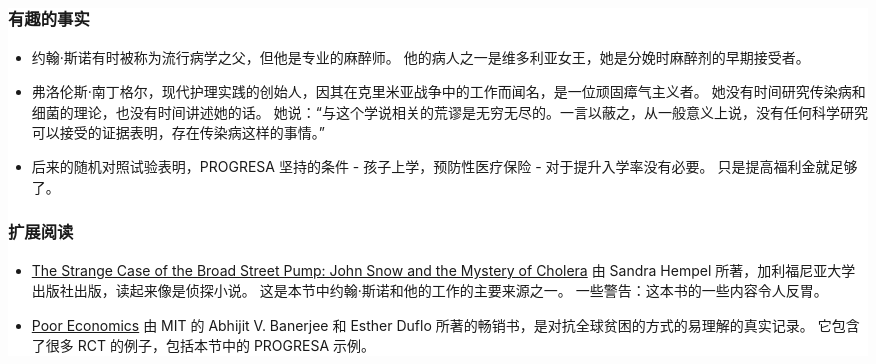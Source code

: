 ### 有趣的事实

+   约翰·斯诺有时被称为流行病学之父，但他是专业的麻醉师。 他的病人之一是维多利亚女王，她是分娩时麻醉剂的早期接受者。

+   弗洛伦斯·南丁格尔，现代护理实践的创始人，因其在克里米亚战争中的工作而闻名，是一位顽固瘴气主义者。 她没有时间研究传染病和细菌的理论，也没有时间讲述她的话。 她说：“与这个学说相关的荒谬是无穷无尽的。一言以蔽之，从一般意义上说，没有任何科学研究可以接受的证据表明，存在传染病这样的事情。”

+   后来的随机对照试验表明，PROGRESA 坚持的条件 - 孩子上学，预防性医疗保险 - 对于提升入学率没有必要。 只是提高福利金就足够了。

### 扩展阅读

+   [The Strange Case of the Broad Street Pump: John Snow and the Mystery of Cholera](http://www.ucpress.edu/book.php?isbn=9780520250499) 由 Sandra Hempel 所著，加利福尼亚大学出版社出版，读起来像是侦探小说。 这是本节中约翰·斯诺和他的工作的主要来源之一。 一些警告：这本书的一些内容令人反胃。

+   [Poor Economics](http://www.pooreconomics.com/) 由 MIT 的 Abhijit V. Banerjee 和 Esther Duflo 所著的畅销书，是对抗全球贫困的方式的易理解的真实记录。 它包含了很多 RCT 的例子，包括本节中的 PROGRESA 示例。
